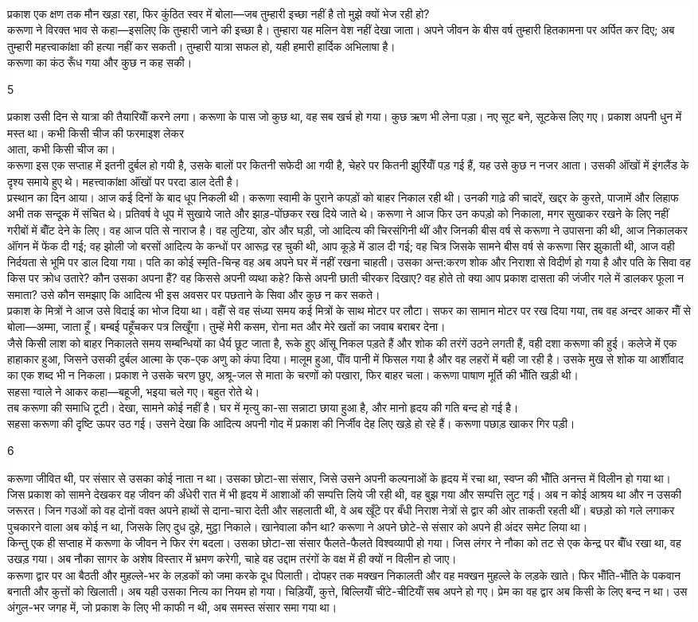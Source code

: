 प्रकाश एक क्षण तक मौन खड़ा रहा, फिर कुंठित स्वर में बोला—जब तुम्हारी इच्छा नहीं है तो मुझे क्यों भेज रही हो?  
करूणा ने विरक्त भाव से कहा—इसलिए कि तुम्हारी जाने की इच्छा है। तुम्हारा यह मलिन वेश नहीं देखा जाता। अपने जीवन के बीस वर्ष तुम्हारी हितकामना पर अर्पित कर दिए; अब तुम्हारी महत्त्वाकांक्षा की हत्या नहीं कर सकती। तुम्हारी यात्रा सफल हो, यही हमारी हार्दिक अभिलाषा है।  
करूणा का कंठ रूँध गया और कुछ न कह सकी।  

5  

प्रकाश उसी दिन से यात्रा की तैयारियॉँ करने लगा। करूणा के पास जो कुछ था, वह सब खर्च हो गया। कुछ ऋण भी लेना पड़ा। नए सूट बने, सूटकेस लिए गए। प्रकाश अपनी धुन में मस्त था। कभी किसी चीज की फरमाइश लेकर  
आता, कभी किसी चीज का।  
करूणा इस एक सप्ताह में इतनी दुर्बल हो गयी है, उसके बालों पर कितनी सफेदी आ गयी है, चेहरे पर कितनी झुर्रियॉँ पड़ गई हैं, यह उसे कुछ न नजर आता। उसकी ऑंखों में इंगलैंड के दृश्य समाये हुए थे। महत्त्वाकांक्षा ऑंखों पर परदा डाल देती है।  
प्रस्थान का दिन आया। आज कई दिनों के बाद धूप निकली थी। करूणा स्वामी के पुराने कपड़ों को बाहर निकाल रही थी। उनकी गाढ़े की चादरें, खद्दर के कुरते, पाजामें और लिहाफ अभी तक सन्दूक में संचित थे। प्रतिवर्ष वे धूप में सुखाये जाते और झाड़-पोंछकर रख दिये जाते थे। करूणा ने आज फिर उन कपड़ो को निकाला, मगर सुखाकर रखने के लिए नहीं गरीबों में बॉँट देने के लिए। वह आज पति से नाराज है। वह लुटिया, डोर और घड़ी, जो आदित्य की चिरसंगिनी थीं और जिनकी बीस वर्ष से करूणा ने उपासना की थी, आज निकालकर ऑंगन में फेंक दी गई; वह झोली जो बरसों आदित्य के कन्धों पर आरूढ़ रह चुकी थी, आप कूड़े में डाल दी गई; वह चित्र जिसके सामने बीस वर्ष से करूणा सिर झुकाती थी, आज वही निर्दयता से भूमि पर डाल दिया गया। पति का कोई स्मृति-चिन्ह वह अब अपने घर में नहीं रखना चाहती। उसका अन्त:करण शोक और निराशा से विदीर्ण हो गया है और पति के सिवा वह किस पर क्रोध उतारे? कौन उसका अपना हैं? वह किससे अपनी व्यथा कहे? किसे अपनी छाती चीरकर दिखाए? वह होते तो क्या आप प्रकाश दासता की जंजीर गले में डालकर फूला न समाता? उसे कौन समझाए कि आदित्य भी इस अवसर पर पछताने के सिवा और कुछ न कर सकते।  
प्रकाश के मित्रों ने आज उसे विदाई का भोज दिया था। वहॉँ से वह संध्या समय कई मित्रों के साथ मोटर पर लौटा। सफर का सामान मोटर पर रख दिया गया, तब वह अन्दर आकर मॉँ से बोला—अम्मा, जाता हूँ। बम्बई पहूँचकर पत्र लिखूँगा। तुम्हें मेरी कसम, रोना मत और मेरे खतों का जवाब बराबर देना।  
जैसे किसी लाश को बाहर निकालते समय सम्बन्धियों का धैर्य छूट जाता है, रूके हुए ऑंसू निकल पड़ते हैं और शोक की तरंगें उठने लगती हैं, वही दशा करूणा की हुई। कलेजे में एक हाहाकार हुआ, जिसने उसकी दुर्बल आत्मा के एक-एक अणु को कंपा दिया। मालूम हुआ, पॉँव पानी में फिसल गया है और वह लहरों में बही जा रही है। उसके मुख से शोक या आर्शीवाद का एक शब्द भी न निकला। प्रकाश ने उसके चरण छुए, अश्रू-जल से माता के चरणों को पखारा, फिर बाहर चला। करूणा पाषाण मूर्ति की भॉँति खड़ी थी।  
सहसा ग्वाले ने आकर कहा—बहूजी, भइया चले गए। बहुत रोते थे।  
तब करूणा की समाधि टूटी। देखा, सामने कोई नहीं है। घर में मृत्यु का-सा सन्नाटा छाया हुआ है, और मानो हृदय की गति बन्द हो गई है।  
सहसा करूणा की दृष्टि ऊपर उठ गई। उसने देखा कि आदित्य अपनी गोद में प्रकाश की निर्जीव देह लिए खड़े हो रहे हैं। करूणा पछाड़ खाकर गिर पड़ी।  


6  


करूणा जीवित थी, पर संसार से उसका कोई नाता न था। उसका छोटा-सा संसार, जिसे उसने अपनी कल्पनाओं के हृदय में रचा था, स्वप्न की भॉँति अनन्त में विलीन हो गया था। जिस प्रकाश को सामने देखकर वह जीवन की अँधेरी रात में भी हृदय में आशाओं की सम्पत्ति लिये जी रही थी, वह बुझ गया और सम्पत्ति लुट गई। अब न कोई आश्रय था और न उसकी जरूरत। जिन गउओं को वह दोनों वक्त अपने हाथों से दाना-चारा देती और सहलाती थी, वे अब खूँटे पर बँधी निराश नेत्रों से द्वार की ओर ताकती रहती थीं। बछड़ो को गले लगाकर पुचकारने वाला अब कोई न था, जिसके लिए दुध दुहे, मुट्ठा निकाले। खानेवाला कौन था? करूणा ने अपने छोटे-से संसार को अपने ही अंदर समेट लिया था।  
किन्तु एक ही सप्ताह में करूणा के जीवन ने फिर रंग बदला। उसका छोटा-सा संसार फैलते-फैलते विश्वव्यापी हो गया। जिस लंगर ने नौका को तट से एक केन्द्र पर बॉँध रखा था, वह उखड़ गया। अब नौका सागर के अशेष विस्तार में भ्रमण करेगी, चाहे वह उद्दाम तरंगों के वक्ष में ही क्यों न विलीन हो जाए।  
करूणा द्वार पर आ बैठती और मुहल्ले-भर के लड़कों को जमा करके दूध पिलाती। दोपहर तक मक्खन निकालती और वह मक्खन मुहल्ले के लड़के खाते। फिर भॉँति-भॉँति के पकवान बनाती और कुत्तों को खिलाती। अब यही उसका नित्य का नियम हो गया। चिड़ियॉँ, कुत्ते, बिल्लियॉँ चींटे-चीटियॉँ सब अपने हो गए। प्रेम का वह द्वार अब किसी के लिए बन्द न था। उस अंगुल-भर जगह में, जो प्रकाश के लिए भी काफी न थी, अब समस्त संसार समा गया था।  